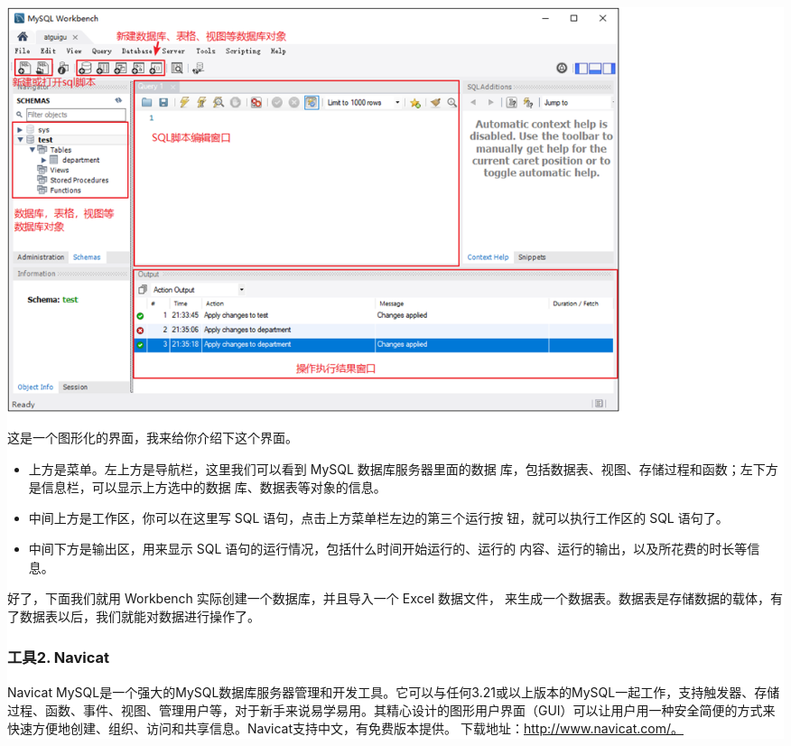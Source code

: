 <img src="./images/image-20211014195142849.png" alt="image-20211014195142849" style="zoom:80%;" />

这是一个图形化的界面，我来给你介绍下这个界面。 

- 上方是菜单。左上方是导航栏，这里我们可以看到 MySQL 数据库服务器里面的数据 库，包括数据表、视图、存储过程和函数；左下方是信息栏，可以显示上方选中的数据 库、数据表等对象的信息。 

- 中间上方是工作区，你可以在这里写 SQL 语句，点击上方菜单栏左边的第三个运行按 钮，就可以执行工作区的 SQL 语句了。 

- 中间下方是输出区，用来显示 SQL 语句的运行情况，包括什么时间开始运行的、运行的 内容、运行的输出，以及所花费的时长等信息。

好了，下面我们就用 Workbench 实际创建一个数据库，并且导入一个 Excel 数据文件， 来生成一个数据表。数据表是存储数据的载体，有了数据表以后，我们就能对数据进行操作了。 

### 工具2. Navicat

Navicat MySQL是一个强大的MySQL数据库服务器管理和开发工具。它可以与任何3.21或以上版本的MySQL一起工作，支持触发器、存储过程、函数、事件、视图、管理用户等，对于新手来说易学易用。其精心设计的图形用户界面（GUI）可以让用户用一种安全简便的方式来快速方便地创建、组织、访问和共享信息。Navicat支持中文，有免费版本提供。
下载地址：http://www.navicat.com/。
